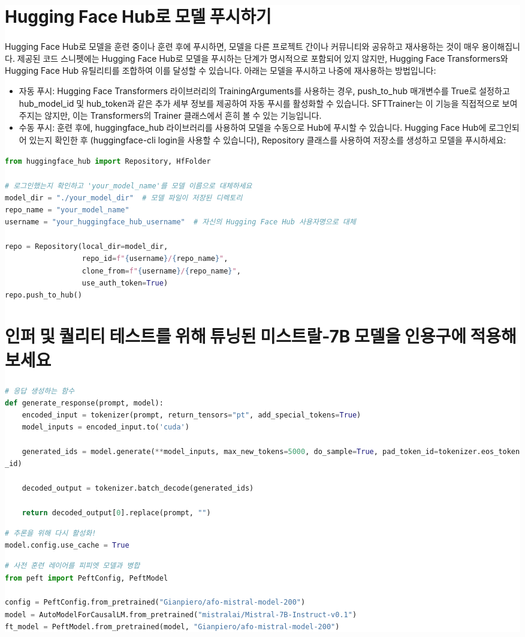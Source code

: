 <div class="content-ad"></div>

# Hugging Face Hub로 모델 푸시하기

Hugging Face Hub로 모델을 훈련 중이나 훈련 후에 푸시하면, 모델을 다른 프로젝트 간이나 커뮤니티와 공유하고 재사용하는 것이 매우 용이해집니다. 제공된 코드 스니펫에는 Hugging Face Hub로 모델을 푸시하는 단계가 명시적으로 포함되어 있지 않지만, Hugging Face Transformers와 Hugging Face Hub 유틸리티를 조합하여 이를 달성할 수 있습니다. 아래는 모델을 푸시하고 나중에 재사용하는 방법입니다:

- 자동 푸시: Hugging Face Transformers 라이브러리의 TrainingArguments를 사용하는 경우, push_to_hub 매개변수를 True로 설정하고 hub_model_id 및 hub_token과 같은 추가 세부 정보를 제공하여 자동 푸시를 활성화할 수 있습니다. SFTTrainer는 이 기능을 직접적으로 보여주지는 않지만, 이는 Transformers의 Trainer 클래스에서 흔히 볼 수 있는 기능입니다.
- 수동 푸시: 훈련 후에, huggingface_hub 라이브러리를 사용하여 모델을 수동으로 Hub에 푸시할 수 있습니다. Hugging Face Hub에 로그인되어 있는지 확인한 후 (huggingface-cli login을 사용할 수 있습니다), Repository 클래스를 사용하여 저장소를 생성하고 모델을 푸시하세요:

```python
from huggingface_hub import Repository, HfFolder

# 로그인했는지 확인하고 'your_model_name'를 모델 이름으로 대체하세요
model_dir = "./your_model_dir"  # 모델 파일이 저장된 디렉토리
repo_name = "your_model_name"
username = "your_huggingface_hub_username"  # 자신의 Hugging Face Hub 사용자명으로 대체

repo = Repository(local_dir=model_dir,
                  repo_id=f"{username}/{repo_name}",
                  clone_from=f"{username}/{repo_name}",
                  use_auth_token=True)
repo.push_to_hub()
```

<div class="content-ad"></div>

# 인퍼 및 퀄리티 테스트를 위해 튜닝된 미스트랄-7B 모델을 인용구에 적용해보세요

```python
# 응답 생성하는 함수
def generate_response(prompt, model):
    encoded_input = tokenizer(prompt, return_tensors="pt", add_special_tokens=True)
    model_inputs = encoded_input.to('cuda')

    generated_ids = model.generate(**model_inputs, max_new_tokens=5000, do_sample=True, pad_token_id=tokenizer.eos_token_id)

    decoded_output = tokenizer.batch_decode(generated_ids)

    return decoded_output[0].replace(prompt, "")
```

```python
# 추론을 위해 다시 활성화!
model.config.use_cache = True
```

```python
# 사전 훈련 레이어를 피피엣 모델과 병합
from peft import PeftConfig, PeftModel

config = PeftConfig.from_pretrained("Gianpiero/afo-mistral-model-200")
model = AutoModelForCausalLM.from_pretrained("mistralai/Mistral-7B-Instruct-v0.1")
ft_model = PeftModel.from_pretrained(model, "Gianpiero/afo-mistral-model-200")
```
